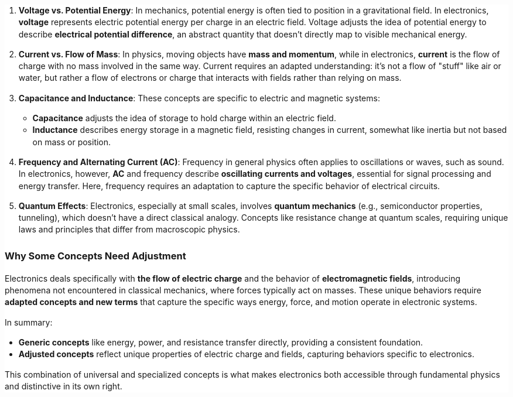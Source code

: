 1. **Voltage vs. Potential Energy**: In mechanics, potential energy is often tied to position in a gravitational field. In electronics, **voltage** represents electric potential energy per charge in an electric field. Voltage adjusts the idea of potential energy to describe **electrical potential difference**, an abstract quantity that doesn’t directly map to visible mechanical energy.

2. **Current vs. Flow of Mass**: In physics, moving objects have **mass and momentum**, while in electronics, **current** is the flow of charge with no mass involved in the same way. Current requires an adapted understanding: it’s not a flow of "stuff" like air or water, but rather a flow of electrons or charge that interacts with fields rather than relying on mass.

3. **Capacitance and Inductance**: These concepts are specific to electric and magnetic systems:
   - **Capacitance** adjusts the idea of storage to hold charge within an electric field.
   - **Inductance** describes energy storage in a magnetic field, resisting changes in current, somewhat like inertia but not based on mass or position.

4. **Frequency and Alternating Current (AC)**: Frequency in general physics often applies to oscillations or waves, such as sound. In electronics, however, **AC** and frequency describe **oscillating currents and voltages**, essential for signal processing and energy transfer. Here, frequency requires an adaptation to capture the specific behavior of electrical circuits.

5. **Quantum Effects**: Electronics, especially at small scales, involves **quantum mechanics** (e.g., semiconductor properties, tunneling), which doesn’t have a direct classical analogy. Concepts like resistance change at quantum scales, requiring unique laws and principles that differ from macroscopic physics.

### Why Some Concepts Need Adjustment

Electronics deals specifically with **the flow of electric charge** and the behavior of **electromagnetic fields**, introducing phenomena not encountered in classical mechanics, where forces typically act on masses. These unique behaviors require **adapted concepts and new terms** that capture the specific ways energy, force, and motion operate in electronic systems.

In summary:
- **Generic concepts** like energy, power, and resistance transfer directly, providing a consistent foundation.
- **Adjusted concepts** reflect unique properties of electric charge and fields, capturing behaviors specific to electronics. 

This combination of universal and specialized concepts is what makes electronics both accessible through fundamental physics and distinctive in its own right.
